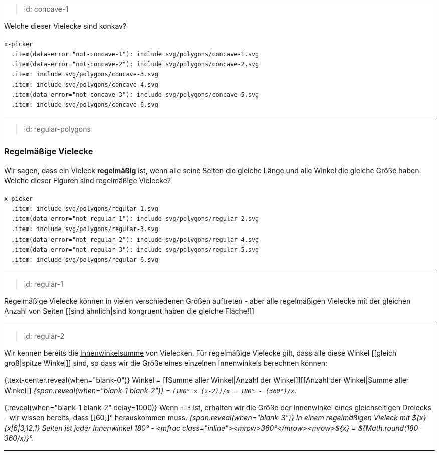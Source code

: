 > id: concave-1

Welche dieser Vielecke sind konkav?

    x-picker
      .item(data-error="not-concave-1"): include svg/polygons/concave-1.svg
      .item(data-error="not-concave-2"): include svg/polygons/concave-2.svg
      .item: include svg/polygons/concave-3.svg
      .item: include svg/polygons/concave-4.svg
      .item(data-error="not-concave-3"): include svg/polygons/concave-5.svg
      .item: include svg/polygons/concave-6.svg

---
> id: regular-polygons

### Regelmäßige Vielecke

Wir sagen, dass ein Vieleck [__regelmäßig__](gloss:regular-polygon) ist, wenn alle seine
Seiten die gleiche Länge und alle Winkel die gleiche Größe haben. Welche
dieser Figuren sind regelmäßige Vielecke?

    x-picker
      .item: include svg/polygons/regular-1.svg
      .item(data-error="not-regular-1"): include svg/polygons/regular-2.svg
      .item: include svg/polygons/regular-3.svg
      .item(data-error="not-regular-2"): include svg/polygons/regular-4.svg
      .item(data-error="not-regular-3"): include svg/polygons/regular-5.svg
      .item: include svg/polygons/regular-6.svg

---
> id: regular-1

Regelmäßige Vielecke können in vielen verschiedenen Größen auftreten - aber alle regelmäßigen Vielecke
mit der gleichen Anzahl von Seiten [[sind ähnlich|sind kongruent|haben die gleiche Fläche!]]

---
> id: regular-2

Wir kennen bereits die [Innenwinkelsumme](gloss:internal-angle) von
Vielecken. Für regelmäßige Vielecke gilt, dass alle diese Winkel [[gleich groß|spitze Winkel]] sind,
so dass wir die Größe eines einzelnen Innenwinkels berechnen können:

{.text-center.reveal(when="blank-0")} Winkel = <mfrac><mrow>[[Summe aller Winkel|Anzahl der Winkel]]</mrow><mrow>[[Anzahl der Winkel|Summe aller Winkel]]</mrow></mfrac>
_{span.reveal(when="blank-1 blank-2")} = `(180° × (x-2))/x = 180° - (360°)/x`._

{.reveal(when="blank-1 blank-2" delay=1000)} Wenn `n=3` ist, erhalten wir die Größe der
Innenwinkel eines gleichseitigen Dreiecks - wir wissen bereits, dass
[[60]]° herauskommen muss. _{span.reveal(when="blank-3")} In einem regelmäßigen Vieleck mit ${x}{x|6|3,12,1}
Seiten ist jeder Innenwinkel 180° - <mfrac class="inline"><mrow>360°</mrow><mrow>${x}</mrow></mfrac> =
${Math.round(180-360/x)}°._

---